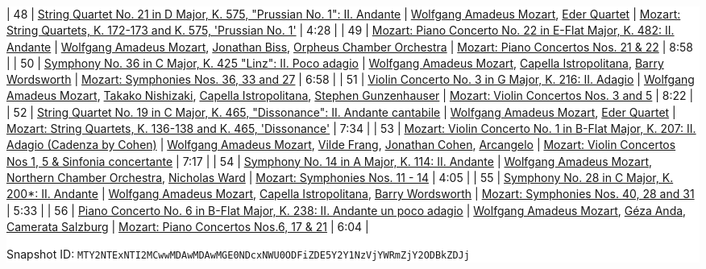 | 48 | [String Quartet No\. 21 in D Major, K\. 575, "Prussian No\. 1": II\. Andante](https://open.spotify.com/track/7tPmBwMQpAKHhcsXujduYs) | [Wolfgang Amadeus Mozart](https://open.spotify.com/artist/4NJhFmfw43RLBLjQvxDuRS), [Eder Quartet](https://open.spotify.com/artist/7IcsT1bf5WlLmPkgIpRQZY) | [Mozart: String Quartets, K\. 172\-173 and K\. 575, 'Prussian No\. 1'](https://open.spotify.com/album/7lHmraFjRM1EcVk3iTjl7D) | 4:28 |
| 49 | [Mozart: Piano Concerto No\. 22 in E\-Flat Major, K\. 482: II\. Andante](https://open.spotify.com/track/49yZEfrVhzgWoiD1WtPRSg) | [Wolfgang Amadeus Mozart](https://open.spotify.com/artist/4NJhFmfw43RLBLjQvxDuRS), [Jonathan Biss](https://open.spotify.com/artist/6leuX0SjB7cZZP8mFNJPMw), [Orpheus Chamber Orchestra](https://open.spotify.com/artist/35pZsti1RSA5Zv98jAm8kX) | [Mozart: Piano Concertos Nos\. 21 & 22](https://open.spotify.com/album/133vQ1RqPUYZ1ch8XmevM4) | 8:58 |
| 50 | [Symphony No\. 36 in C Major, K\. 425 "Linz": II\. Poco adagio](https://open.spotify.com/track/6evV5t20lKsP8Hczy7fBpB) | [Wolfgang Amadeus Mozart](https://open.spotify.com/artist/4NJhFmfw43RLBLjQvxDuRS), [Capella Istropolitana](https://open.spotify.com/artist/3COykW4UPvB0DqwnzlnfWt), [Barry Wordsworth](https://open.spotify.com/artist/5sjJnaI3YhaO8KylpJk3gN) | [Mozart: Symphonies Nos\. 36, 33 and 27](https://open.spotify.com/album/6wRosfYpMSzSJcPMzmDq5z) | 6:58 |
| 51 | [Violin Concerto No\. 3 in G Major, K\. 216: II\. Adagio](https://open.spotify.com/track/3oi0pyF5otzhaZIx76VF5n) | [Wolfgang Amadeus Mozart](https://open.spotify.com/artist/4NJhFmfw43RLBLjQvxDuRS), [Takako Nishizaki](https://open.spotify.com/artist/2vIpN8nPvtMZUWyGicF2oj), [Capella Istropolitana](https://open.spotify.com/artist/3COykW4UPvB0DqwnzlnfWt), [Stephen Gunzenhauser](https://open.spotify.com/artist/0Do8lkxP8HHqyl7IgHjO45) | [Mozart: Violin Concertos Nos\. 3 and 5](https://open.spotify.com/album/5eEDj23lWM2sUY6wOh66Si) | 8:22 |
| 52 | [String Quartet No\. 19 in C Major, K\. 465, "Dissonance": II\. Andante cantabile](https://open.spotify.com/track/6O7iXmIucRXi1ZmCS9jaat) | [Wolfgang Amadeus Mozart](https://open.spotify.com/artist/4NJhFmfw43RLBLjQvxDuRS), [Eder Quartet](https://open.spotify.com/artist/7IcsT1bf5WlLmPkgIpRQZY) | [Mozart: String Quartets, K\. 136\-138 and K\. 465, 'Dissonance'](https://open.spotify.com/album/6vrN1SjhSjPOLB05Bww3jD) | 7:34 |
| 53 | [Mozart: Violin Concerto No\. 1 in B\-Flat Major, K\. 207: II\. Adagio \(Cadenza by Cohen\)](https://open.spotify.com/track/5mgIUKH6IP5WiKL7QAJ8Qs) | [Wolfgang Amadeus Mozart](https://open.spotify.com/artist/4NJhFmfw43RLBLjQvxDuRS), [Vilde Frang](https://open.spotify.com/artist/74s1TEUNSvw1oDuHbx8bNT), [Jonathan Cohen](https://open.spotify.com/artist/0z6t3buywDCXXWpXnkmH7R), [Arcangelo](https://open.spotify.com/artist/7CZfCnmFRBPanhnBO1ZdMq) | [Mozart: Violin Concertos Nos 1, 5 & Sinfonia concertante](https://open.spotify.com/album/7vgWmyJxiCDixJN53udAlN) | 7:17 |
| 54 | [Symphony No\. 14 in A Major, K\. 114: II\. Andante](https://open.spotify.com/track/7LfMLcgllBbSXVMFhJsjYI) | [Wolfgang Amadeus Mozart](https://open.spotify.com/artist/4NJhFmfw43RLBLjQvxDuRS), [Northern Chamber Orchestra](https://open.spotify.com/artist/3lisojeQ5S43CK54PmIxtv), [Nicholas Ward](https://open.spotify.com/artist/4fgDrYK3Ua8O0eV4cU8Pl2) | [Mozart: Symphonies Nos\. 11 \- 14](https://open.spotify.com/album/7cnrXOqHY5sCcSvSF8tqmx) | 4:05 |
| 55 | [Symphony No\. 28 in C Major, K\. 200\*: II\. Andante](https://open.spotify.com/track/7pGs5QLEHfRwMPqXpb2q1O) | [Wolfgang Amadeus Mozart](https://open.spotify.com/artist/4NJhFmfw43RLBLjQvxDuRS), [Capella Istropolitana](https://open.spotify.com/artist/3COykW4UPvB0DqwnzlnfWt), [Barry Wordsworth](https://open.spotify.com/artist/5sjJnaI3YhaO8KylpJk3gN) | [Mozart: Symphonies Nos\. 40, 28 and 31](https://open.spotify.com/album/0hirDf6eYbQPcBgLdO5QY9) | 5:33 |
| 56 | [Piano Concerto No\. 6 in B\-Flat Major, K\. 238: II\. Andante un poco adagio](https://open.spotify.com/track/4igFPfIfwnlggsitHsHBp8) | [Wolfgang Amadeus Mozart](https://open.spotify.com/artist/4NJhFmfw43RLBLjQvxDuRS), [Géza Anda](https://open.spotify.com/artist/5658BnFZoMz8CtydqPjk8S), [Camerata Salzburg](https://open.spotify.com/artist/2YVKCFWKG6JdDHKYvbEljE) | [Mozart: Piano Concertos Nos.6, 17 & 21](https://open.spotify.com/album/0jEs1MUebFYhTfexffs7mk) | 6:04 |

Snapshot ID: `MTY2NTExNTI2MCwwMDAwMDAwMGE0NDcxNWU0ODFiZDE5Y2Y1NzVjYWRmZjY2ODBkZDJj`
